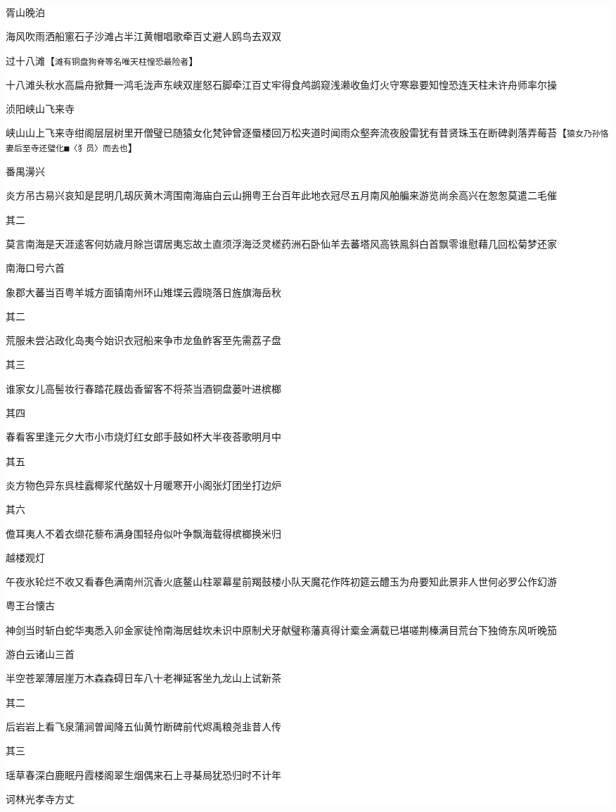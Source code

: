 胥山晚泊  

海风吹雨洒船窻石子沙滩占半江黄帽唱歌牵百丈避人鸥鸟去双双  

过十八滩【`滩有铜盘狗脊等名唯天柱惶恐最险者`】  

十八滩头秋水高扁舟掀舞一鸿毛泷声东峡双崖怒石脚牵江百丈牢得食鸬鹚窥浅濑收鱼灯火守寒皋要知惶恐连天柱未许舟师率尔操  

浈阳峡山飞来寺  

峡山山上飞来寺绀阁层层树里开僧璧已随猿女化梵钟曾逐蜃楼回万松夹道时闻雨众壑奔流夜殷雷犹有昔贤珠玉在断碑剥落弄莓苔【`猿女乃孙恪妻后至寺还璧化■〈犭员〉而去也`】  

番禺澷兴  

炎方吊古易兴哀知是昆明几刼灰黄木湾围南海庙白云山拥粤王台百年此地衣冠尽五月南风舶艑来游览尚余高兴在怱怱莫遣二毛催  

其二  

莫言南海是天涯逺客何妨歳月賖岂谓居夷忘故土直须浮海泛灵槎药洲石卧仙羊去蕃塔风高铁鳯斜白首飘零谁慰藉几回松菊梦还家  

南海口号六首  

象郡大蕃当百粤羊城方面镇南州环山雉堞云霞晓落日旌旗海岳秋  

其二  

荒服未尝沾政化岛夷今始识衣冠船来争市龙鱼鲊客至先需荔子盘  

其三  

谁家女儿高髻妆行春踏花屐齿香留客不将茶当酒铜盘蒌叶进槟榔  

其四  

春看客里逢元夕大市小市烧灯红女郎手鼓如杯大半夜荅歌明月中  

其五  

炎方物色异东呉桂蠧椰浆代酪奴十月暖寒开小阁张灯团坐打边炉  

其六  

儋耳夷人不着衣缬花藜布满身围轻舟似叶争飘海载得槟榔换米归  

越楼观灯  

午夜氷轮烂不收又看春色满南州沉香火底鳌山柱翠幕星前羯鼓楼小队天魔花作阵初筵云醴玉为舟要知此景非人世何必罗公作幻游  

粤王台懐古  

神剑当时斩白蛇华夷悉入卯金家徒怜南海居蛙坎未识中原制犬牙献璧称藩真得计槖金满载已堪嗟荆榛满目荒台下独倚东风听晚笳  

游白云诸山三首  

半空苍翠薄层崖万木森森碍日车八十老禅延客坐九龙山上试新茶  

其二  

后岩岩上看飞泉蒲涧曽闻降五仙黄竹断碑前代烬禹粮尧韭昔人传  

其三  

瑶草春深白鹿眠丹霞楼阁翠生烟偶来石上寻棊局犹恐归时不计年  

诃林光孝寺方丈  
